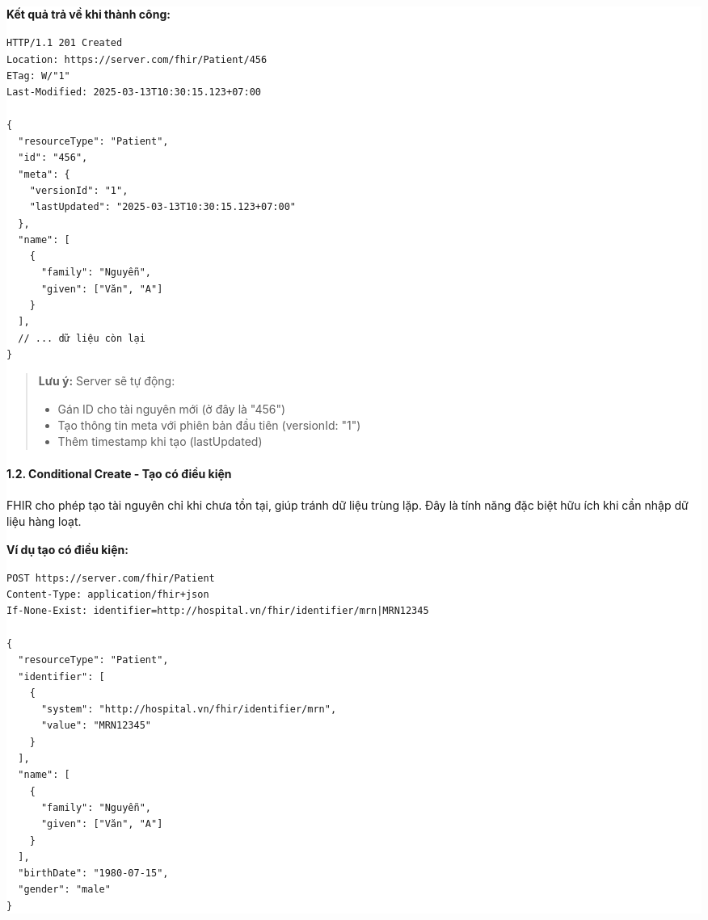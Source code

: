 **Kết quả trả về khi thành công:**

```http
HTTP/1.1 201 Created
Location: https://server.com/fhir/Patient/456
ETag: W/"1"
Last-Modified: 2025-03-13T10:30:15.123+07:00

{
  "resourceType": "Patient",
  "id": "456",
  "meta": {
    "versionId": "1",
    "lastUpdated": "2025-03-13T10:30:15.123+07:00"
  },
  "name": [
    {
      "family": "Nguyễn",
      "given": ["Văn", "A"]
    }
  ],
  // ... dữ liệu còn lại
}
```

> **Lưu ý:** Server sẽ tự động:
>
> * Gán ID cho tài nguyên mới (ở đây là "456")
> * Tạo thông tin meta với phiên bản đầu tiên (versionId: "1")
> * Thêm timestamp khi tạo (lastUpdated)

#### 1.2. Conditional Create - Tạo có điều kiện

FHIR cho phép tạo tài nguyên chỉ khi chưa tồn tại, giúp tránh dữ liệu trùng lặp. Đây là tính năng đặc biệt hữu ích khi cần nhập dữ liệu hàng loạt.

**Ví dụ tạo có điều kiện:**

```http
POST https://server.com/fhir/Patient
Content-Type: application/fhir+json
If-None-Exist: identifier=http://hospital.vn/fhir/identifier/mrn|MRN12345

{
  "resourceType": "Patient",
  "identifier": [
    {
      "system": "http://hospital.vn/fhir/identifier/mrn",
      "value": "MRN12345"
    }
  ],
  "name": [
    {
      "family": "Nguyễn",
      "given": ["Văn", "A"]
    }
  ],
  "birthDate": "1980-07-15",
  "gender": "male"
}
```
